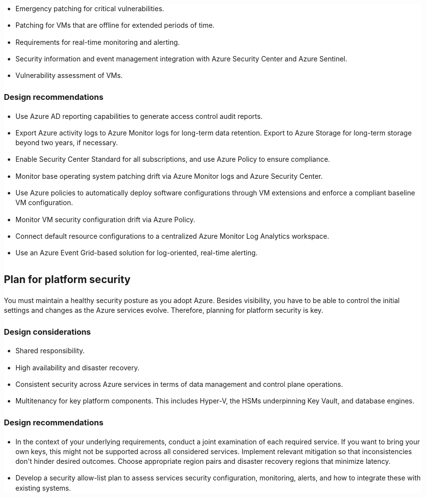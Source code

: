 - Emergency patching for critical vulnerabilities.

- Patching for VMs that are offline for extended periods of time.

- Requirements for real-time monitoring and alerting.

- Security information and event management integration with Azure Security Center and Azure Sentinel.

- Vulnerability assessment of VMs.

### Design recommendations

- Use Azure AD reporting capabilities to generate access control audit reports.

- Export Azure activity logs to Azure Monitor logs for long-term data retention. Export to Azure Storage for long-term storage beyond two years, if necessary.

- Enable Security Center Standard for all subscriptions, and use Azure Policy to ensure compliance.

- Monitor base operating system patching drift via Azure Monitor logs and Azure Security Center.

- Use Azure policies to automatically deploy software configurations through VM extensions and enforce a compliant baseline VM configuration.

- Monitor VM security configuration drift via Azure Policy.

- Connect default resource configurations to a centralized Azure Monitor Log Analytics workspace.

- Use an Azure Event Grid-based solution for log-oriented, real-time alerting.

## Plan for platform security

You must maintain a healthy security posture as you adopt Azure. Besides visibility, you have to be able to control the initial settings and changes as the Azure services evolve. Therefore, planning for platform security is key.

### Design considerations

- Shared responsibility.

- High availability and disaster recovery.

- Consistent security across Azure services in terms of data management and control plane operations.

- Multitenancy for key platform components. This includes Hyper-V, the HSMs underpinning Key Vault, and database engines.

### Design recommendations

- In the context of your underlying requirements, conduct a joint examination of each required service. If you want to bring your own keys, this might not be supported across all considered services. Implement relevant mitigation so that inconsistencies don't hinder desired outcomes. Choose appropriate region pairs and disaster recovery regions that minimize latency.

- Develop a security allow-list plan to assess services security configuration, monitoring, alerts, and how to integrate these with existing systems.
